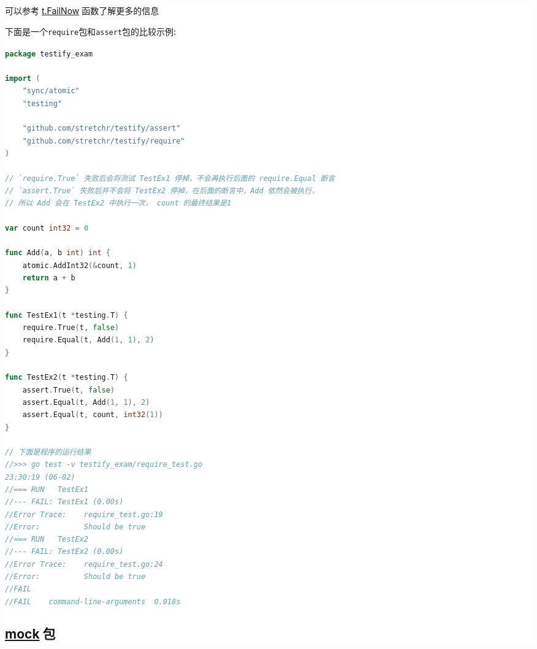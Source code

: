 可以参考 [t.FailNow](http://golang.org/pkg/testing/#T.FailNow) 函数了解更多的信息

下面是一个`require`包和`assert`包的比较示例:

```go
package testify_exam

import (
	"sync/atomic"
	"testing"

	"github.com/stretchr/testify/assert"
	"github.com/stretchr/testify/require"
)

// `require.True` 失败后会将测试 TestEx1 停掉，不会再执行后面的 require.Equal 断言
// `assert.True` 失败后并不会将 TestEx2 停掉，在后面的断言中，Add 依然会被执行，
// 所以 Add 会在 TestEx2 中执行一次， count 的最终结果是1

var count int32 = 0

func Add(a, b int) int {
	atomic.AddInt32(&count, 1)
	return a + b
}

func TestEx1(t *testing.T) {
	require.True(t, false)
	require.Equal(t, Add(1, 1), 2)
}

func TestEx2(t *testing.T) {
	assert.True(t, false)
	assert.Equal(t, Add(1, 1), 2)
	assert.Equal(t, count, int32(1))
}

// 下面是程序的运行结果
//>>> go test -v testify_exam/require_test.go                                                                                                                      23:30:19 (06-02)
//=== RUN   TestEx1
//--- FAIL: TestEx1 (0.00s)
//Error Trace:    require_test.go:19
//Error:          Should be true
//=== RUN   TestEx2
//--- FAIL: TestEx2 (0.00s)
//Error Trace:    require_test.go:24
//Error:          Should be true
//FAIL
//FAIL    command-line-arguments  0.018s
```

## [mock](https://godoc.org/github.com/stretchr/testify/mock) 包
